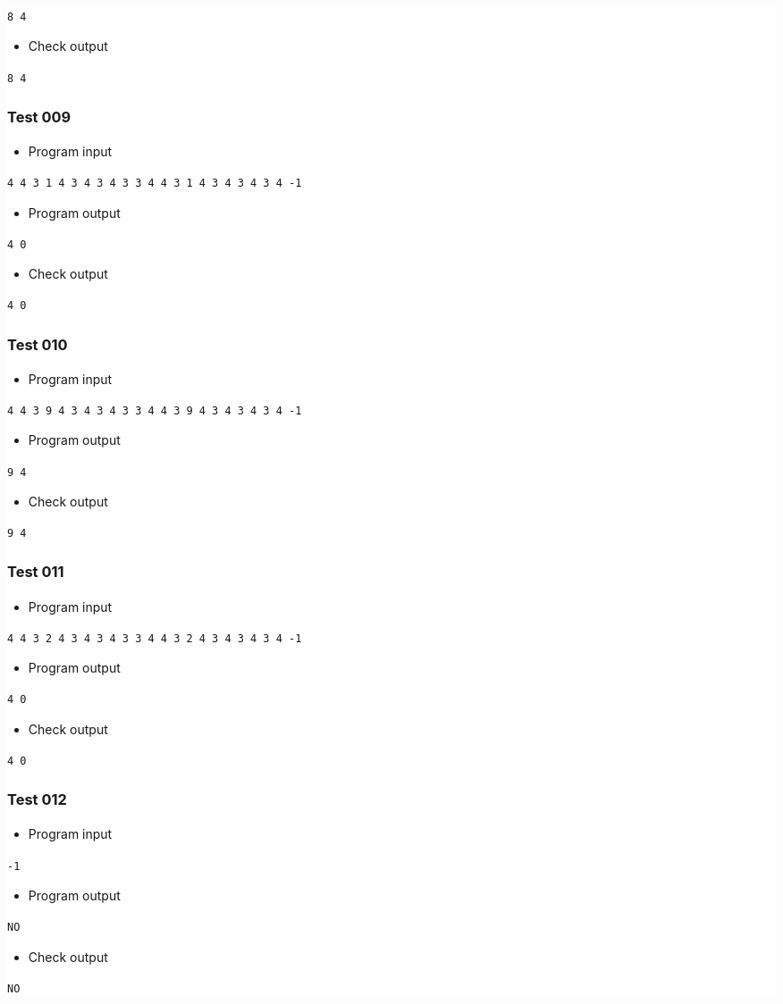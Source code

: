 ```
8 4
```
- Check output
```
8 4

```
### Test 009
- Program input
```
4 4 3 1 4 3 4 3 4 3 3 4 4 3 1 4 3 4 3 4 3 4 -1

```
- Program output
```
4 0
```
- Check output
```
4 0

```
### Test 010
- Program input
```
4 4 3 9 4 3 4 3 4 3 3 4 4 3 9 4 3 4 3 4 3 4 -1

```
- Program output
```
9 4
```
- Check output
```
9 4

```
### Test 011
- Program input
```
4 4 3 2 4 3 4 3 4 3 3 4 4 3 2 4 3 4 3 4 3 4 -1

```
- Program output
```
4 0
```
- Check output
```
4 0

```
### Test 012
- Program input
```
-1

```
- Program output
```
NO
```
- Check output
```
NO
```